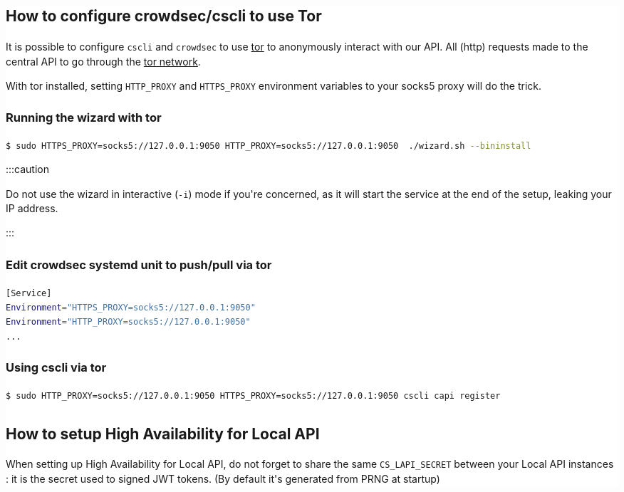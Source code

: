 ## How to configure crowdsec/cscli to use Tor


It is possible to configure `cscli` and `crowdsec` to use [tor](https://www.torproject.org/) to anonymously interact with our API.
All (http) requests made to the central API to go through the [tor network](https://www.torproject.org/).


With tor installed, setting `HTTP_PROXY` and `HTTPS_PROXY` environment variables to your socks5 proxy will do the trick.


### Running the wizard with tor

```bash
$ sudo HTTPS_PROXY=socks5://127.0.0.1:9050 HTTP_PROXY=socks5://127.0.0.1:9050  ./wizard.sh --bininstall
```

:::caution

Do not use the wizard in interactive (`-i`) mode if you're concerned, as it will start the service at the end of the setup, leaking your IP address.

:::

### Edit crowdsec systemd unit to push/pull via tor

```bash
[Service]
Environment="HTTPS_PROXY=socks5://127.0.0.1:9050"
Environment="HTTP_PROXY=socks5://127.0.0.1:9050"
...
```
### Using cscli via tor

```bash
$ sudo HTTP_PROXY=socks5://127.0.0.1:9050 HTTPS_PROXY=socks5://127.0.0.1:9050 cscli capi register
```

## How to setup High Availability for Local API

When setting up High Availability for Local API, do not forget to share the same `CS_LAPI_SECRET` between your Local API instances : it is the secret used to signed JWT tokens. (By default it's generated from PRNG at startup)





